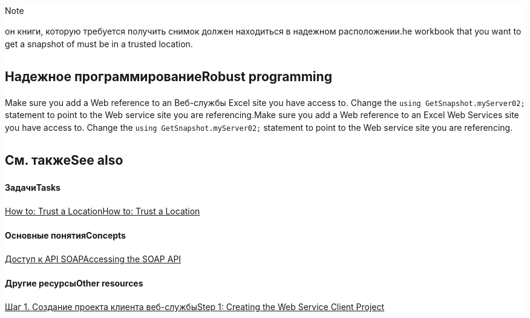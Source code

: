 > [!NOTE]
> <span data-ttu-id="a5917-126">он книги, которую требуется получить снимок должен находиться в надежном расположении.</span><span class="sxs-lookup"><span data-stu-id="a5917-126">he workbook that you want to get a snapshot of must be in a trusted location.</span></span> 
  
    
    


## <a name="robust-programming"></a><span data-ttu-id="a5917-127">Надежное программирование</span><span class="sxs-lookup"><span data-stu-id="a5917-127">Robust programming</span></span>

<span data-ttu-id="a5917-p106">Make sure you add a Web reference to an Веб-службы Excel site you have access to. Change the  `using GetSnapshot.myServer02;` statement to point to the Web service site you are referencing.</span><span class="sxs-lookup"><span data-stu-id="a5917-p106">Make sure you add a Web reference to an Excel Web Services site you have access to. Change the  `using GetSnapshot.myServer02;` statement to point to the Web service site you are referencing.</span></span>
  
    
    

## <a name="see-also"></a><span data-ttu-id="a5917-130">См. также</span><span class="sxs-lookup"><span data-stu-id="a5917-130">See also</span></span>


#### <a name="tasks"></a><span data-ttu-id="a5917-131">Задачи</span><span class="sxs-lookup"><span data-stu-id="a5917-131">Tasks</span></span>


  
    
    
 [<span data-ttu-id="a5917-132">How to: Trust a Location</span><span class="sxs-lookup"><span data-stu-id="a5917-132">How to: Trust a Location</span></span>](how-to-trust-a-location.md)
#### <a name="concepts"></a><span data-ttu-id="a5917-133">Основные понятия</span><span class="sxs-lookup"><span data-stu-id="a5917-133">Concepts</span></span>


  
    
    
 [<span data-ttu-id="a5917-134">Доступ к API SOAP</span><span class="sxs-lookup"><span data-stu-id="a5917-134">Accessing the SOAP API</span></span>](accessing-the-soap-api.md)
#### <a name="other-resources"></a><span data-ttu-id="a5917-135">Другие ресурсы</span><span class="sxs-lookup"><span data-stu-id="a5917-135">Other resources</span></span>


  
    
    
 [<span data-ttu-id="a5917-136">Шаг 1. Создание проекта клиента веб-службы</span><span class="sxs-lookup"><span data-stu-id="a5917-136">Step 1: Creating the Web Service Client Project</span></span>](step-1-creating-the-web-service-client-project.md)
  